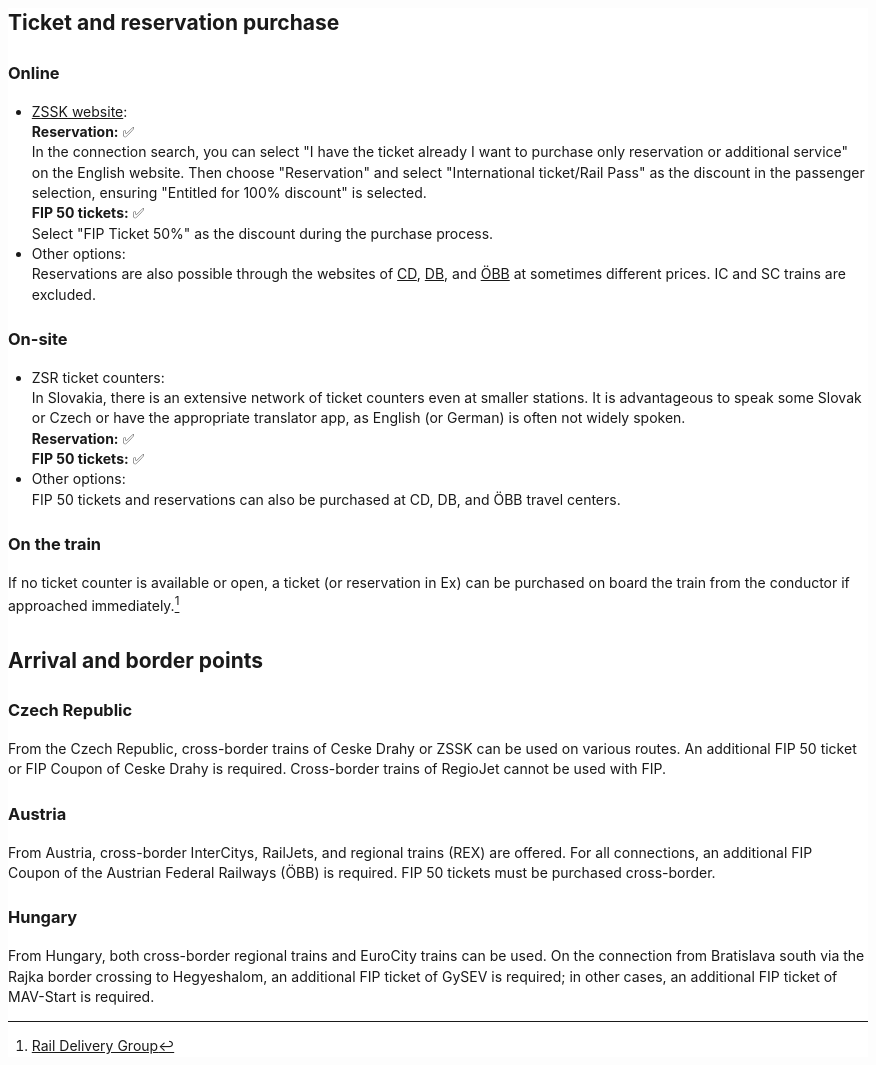 ## Ticket and reservation purchase

### Online

- [ZSSK website](https://www.zssk.sk):  
  **Reservation:** ✅  
  In the connection search, you can select "I have the ticket already I want to purchase only reservation or additional service" on the English website. Then choose "Reservation" and select "International ticket/Rail Pass" as the discount in the passenger selection, ensuring "Entitled for 100% discount" is selected.  
  **FIP 50 tickets:** ✅  
  Select "FIP Ticket 50%" as the discount during the purchase process.  
- Other options:  
  Reservations are also possible through the websites of [CD](https://www.cd.cz), [DB](https://www.bahn.de), and [ÖBB](https://www.oebb.at) at sometimes different prices. IC and SC trains are excluded.

### On-site

- ZSR ticket counters:  
  In Slovakia, there is an extensive network of ticket counters even at smaller stations. It is advantageous to speak some Slovak or Czech or have the appropriate translator app, as English (or German) is often not widely spoken.  
  **Reservation:** ✅  
  **FIP 50 tickets:** ✅
- Other options:  
  FIP 50 tickets and reservations can also be purchased at CD, DB, and ÖBB travel centers.

### On the train

If no ticket counter is available or open, a ticket (or reservation in Ex) can be purchased on board the train from the conductor if approached immediately.[^1]

## Arrival and border points

### Czech Republic

From the Czech Republic, cross-border trains of Ceske Drahy or ZSSK can be used on various routes. An additional FIP 50 ticket or FIP Coupon of Ceske Drahy is required. Cross-border trains of RegioJet cannot be used with FIP.

### Austria

From Austria, cross-border InterCitys, RailJets, and regional trains (REX) are offered. For all connections, an additional FIP Coupon of the Austrian Federal Railways (ÖBB) is required. FIP 50 tickets must be purchased cross-border.

### Hungary

From Hungary, both cross-border regional trains and EuroCity trains can be used. On the connection from Bratislava south via the Rajka border crossing to Hegyeshalom, an additional FIP ticket of GySEV is required; in other cases, an additional FIP ticket of MAV-Start is required.


[^1]: [Rail Delivery Group](https://www.raildeliverygroup.com/rst/europe-and-fip.html)
[^2]: [ZSSK Reservierungen](https://www.zssk.sk/en/seat-reservations)
